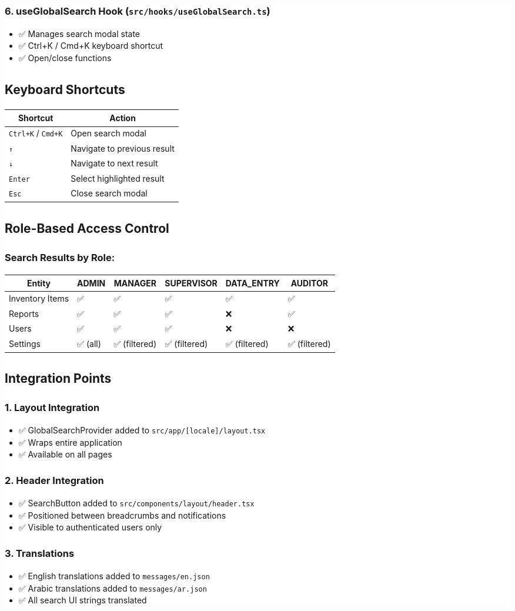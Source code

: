 ### 6. useGlobalSearch Hook (`src/hooks/useGlobalSearch.ts`)
- ✅ Manages search modal state
- ✅ Ctrl+K / Cmd+K keyboard shortcut
- ✅ Open/close functions

## Keyboard Shortcuts

| Shortcut | Action |
|----------|--------|
| `Ctrl+K` / `Cmd+K` | Open search modal |
| `↑` | Navigate to previous result |
| `↓` | Navigate to next result |
| `Enter` | Select highlighted result |
| `Esc` | Close search modal |

## Role-Based Access Control

### Search Results by Role:

| Entity | ADMIN | MANAGER | SUPERVISOR | DATA_ENTRY | AUDITOR |
|--------|-------|---------|------------|------------|---------|
| Inventory Items | ✅ | ✅ | ✅ | ✅ | ✅ |
| Reports | ✅ | ✅ | ✅ | ❌ | ✅ |
| Users | ✅ | ✅ | ✅ | ❌ | ❌ |
| Settings | ✅ (all) | ✅ (filtered) | ✅ (filtered) | ✅ (filtered) | ✅ (filtered) |

## Integration Points

### 1. Layout Integration
- ✅ GlobalSearchProvider added to `src/app/[locale]/layout.tsx`
- ✅ Wraps entire application
- ✅ Available on all pages

### 2. Header Integration
- ✅ SearchButton added to `src/components/layout/header.tsx`
- ✅ Positioned between breadcrumbs and notifications
- ✅ Visible to authenticated users only

### 3. Translations
- ✅ English translations added to `messages/en.json`
- ✅ Arabic translations added to `messages/ar.json`
- ✅ All search UI strings translated

